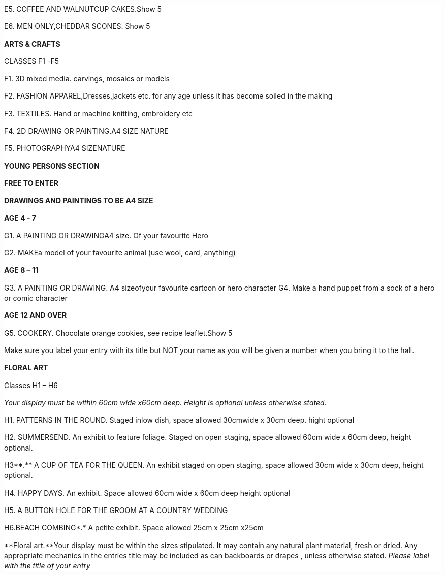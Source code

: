 E5. COFFEE AND WALNUTCUP CAKES.Show 5

E6. MEN ONLY,CHEDDAR SCONES. Show 5

**ARTS & CRAFTS**

CLASSES F1 -F5

F1. 3D mixed media. carvings, mosaics or models

F2. FASHION APPAREL,Dresses,jackets etc. for any age unless it has become soiled in the making

F3. TEXTILES. Hand or machine knitting, embroidery etc

F4. 2D DRAWING OR PAINTING.A4 SIZE NATURE

F5. PHOTOGRAPHYA4 SIZENATURE

**YOUNG PERSONS SECTION**

**FREE TO ENTER**

**DRAWINGS AND PAINTINGS TO BE A4 SIZE**

**AGE 4 - 7**

G1. A PAINTING OR DRAWINGA4 size. Of your favourite Hero

G2. MAKEa model of your favourite animal (use wool, card, anything)

**AGE 8 – 11**

G3. A PAINTING OR DRAWING. A4 sizeofyour favourite cartoon or hero character G4. Make a hand puppet from a sock of a hero or comic character

**AGE 12 AND OVER**

G5. COOKERY. Chocolate orange cookies, see recipe leaflet.Show 5

Make sure you label your entry with its title but NOT your name as you will be given a number when you bring it to the hall.

**FLORAL ART**

Classes H1 – H6

*Your display must be within 60cm wide x60cm deep. Height is optional unless otherwise stated.*

H1. PATTERNS IN THE ROUND. Staged inlow dish, space allowed 30cmwide x 30cm deep. hight optional

H2. SUMMERSEND. An exhibit to feature foliage. Staged on open staging, space allowed 60cm wide x 60cm deep, height optional.

H3**.** A CUP OF TEA FOR THE QUEEN. An exhibit staged on open staging, space allowed 30cm wide x 30cm deep, height optional.

H4. HAPPY DAYS. An exhibit. Space allowed 60cm wide x 60cm deep height optional

H5. A BUTTON HOLE FOR THE GROOM AT A COUNTRY WEDDING

H6.BEACH COMBING*.* A petite exhibit. Space allowed 25cm x 25cm x25cm

**Floral art.**Your display must be within the sizes stipulated. It may contain any natural plant material, fresh or dried. Any appropriate mechanics in the entries title may be included as can backboards or drapes , unless otherwise stated. *Please label with the title of your entry*
